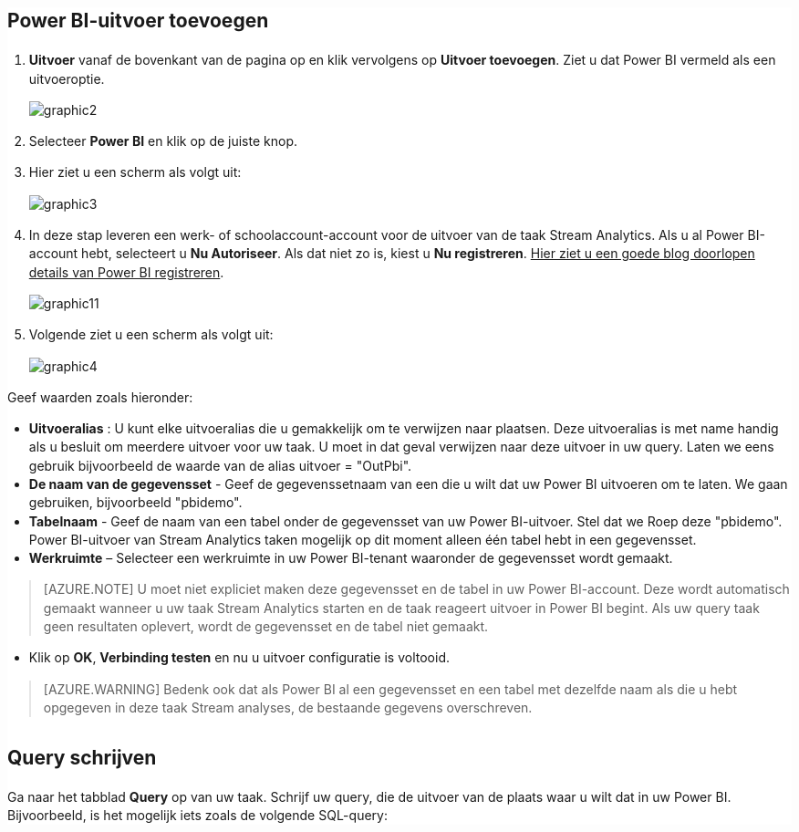 ## <a name="add-power-bi-output"></a>Power BI-uitvoer toevoegen

1.  **Uitvoer** vanaf de bovenkant van de pagina op en klik vervolgens op **Uitvoer toevoegen**. Ziet u dat Power BI vermeld als een uitvoeroptie.

    ![graphic2][graphic2]  

2.  Selecteer **Power BI** en klik op de juiste knop.
3.  Hier ziet u een scherm als volgt uit:

    ![graphic3][graphic3]  

4.  In deze stap leveren een werk- of schoolaccount-account voor de uitvoer van de taak Stream Analytics. Als u al Power BI-account hebt, selecteert u **Nu Autoriseer**. Als dat niet zo is, kiest u **Nu registreren**. [Hier ziet u een goede blog doorlopen details van Power BI registreren](http://blogs.technet.com/b/powerbisupport/archive/2015/02/06/power-bi-sign-up-walkthrough.aspx).

    ![graphic11][graphic11]  

5.  Volgende ziet u een scherm als volgt uit:

    ![graphic4][graphic4]  

Geef waarden zoals hieronder:

* **Uitvoeralias** : U kunt elke uitvoeralias die u gemakkelijk om te verwijzen naar plaatsen. Deze uitvoeralias is met name handig als u besluit om meerdere uitvoer voor uw taak. U moet in dat geval verwijzen naar deze uitvoer in uw query. Laten we eens gebruik bijvoorbeeld de waarde van de alias uitvoer = "OutPbi".
* **De naam van de gegevensset** - Geef de gegevenssetnaam van een die u wilt dat uw Power BI uitvoeren om te laten. We gaan gebruiken, bijvoorbeeld "pbidemo".
*   **Tabelnaam** - Geef de naam van een tabel onder de gegevensset van uw Power BI-uitvoer. Stel dat we Roep deze "pbidemo". Power BI-uitvoer van Stream Analytics taken mogelijk op dit moment alleen één tabel hebt in een gegevensset.
*   **Werkruimte** – Selecteer een werkruimte in uw Power BI-tenant waaronder de gegevensset wordt gemaakt.

>   [AZURE.NOTE] U moet niet expliciet maken deze gegevensset en de tabel in uw Power BI-account. Deze wordt automatisch gemaakt wanneer u uw taak Stream Analytics starten en de taak reageert uitvoer in Power BI begint. Als uw query taak geen resultaten oplevert, wordt de gegevensset en de tabel niet gemaakt.

*   Klik op **OK**, **Verbinding testen** en nu u uitvoer configuratie is voltooid.

>   [AZURE.WARNING] Bedenk ook dat als Power BI al een gegevensset en een tabel met dezelfde naam als die u hebt opgegeven in deze taak Stream analyses, de bestaande gegevens overschreven.


## <a name="write-query"></a>Query schrijven

Ga naar het tabblad **Query** op van uw taak. Schrijf uw query, die de uitvoer van de plaats waar u wilt dat in uw Power BI. Bijvoorbeeld, is het mogelijk iets zoals de volgende SQL-query:


[graphic1]: ./media/stream-analytics-power-bi-dashboard/1-stream-analytics-power-bi-dashboard.png
[graphic2]: ./media/stream-analytics-power-bi-dashboard/2-stream-analytics-power-bi-dashboard.png
[graphic3]: ./media/stream-analytics-power-bi-dashboard/3-stream-analytics-power-bi-dashboard.png
[graphic4]: ./media/stream-analytics-power-bi-dashboard/4-stream-analytics-power-bi-dashboard.png
[graphic5]: ./media/stream-analytics-power-bi-dashboard/5-stream-analytics-power-bi-dashboard.png
[graphic6]: ./media/stream-analytics-power-bi-dashboard/6-stream-analytics-power-bi-dashboard.png
[graphic7]: ./media/stream-analytics-power-bi-dashboard/7-stream-analytics-power-bi-dashboard.png
[graphic8]: ./media/stream-analytics-power-bi-dashboard/8-stream-analytics-power-bi-dashboard.png
[graphic9]: ./media/stream-analytics-power-bi-dashboard/9-stream-analytics-power-bi-dashboard.png
[graphic10]: ./media/stream-analytics-power-bi-dashboard/10-stream-analytics-power-bi-dashboard.png
[graphic11]: ./media/stream-analytics-power-bi-dashboard/11-stream-analytics-power-bi-dashboard.png
[graphic12]: ./media/stream-analytics-power-bi-dashboard/12-stream-analytics-power-bi-dashboard.png
[graphic13]: ./media/stream-analytics-power-bi-dashboard/13-stream-analytics-power-bi-dashboard.png
